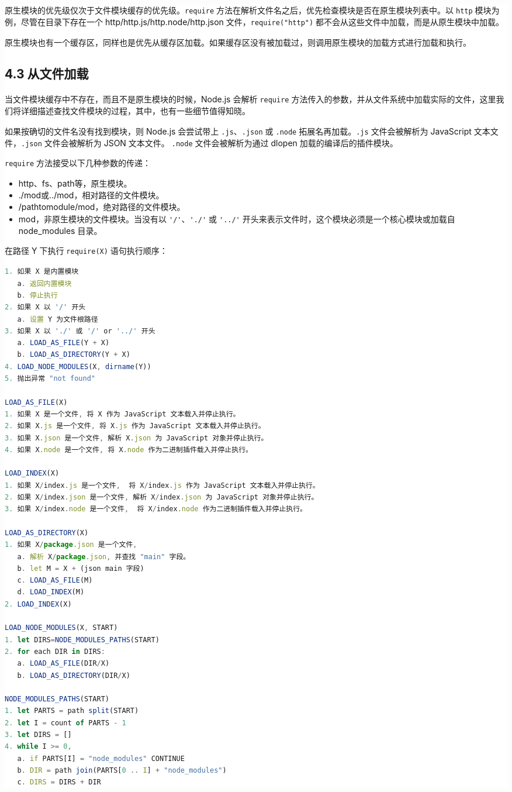 原生模块的优先级仅次于文件模块缓存的优先级。`require` 方法在解析文件名之后，优先检查模块是否在原生模块列表中。以 `http` 模块为例，尽管在目录下存在一个 http/http.js/http.node/http.json 文件，`require("http")` 都不会从这些文件中加载，而是从原生模块中加载。

原生模块也有一个缓存区，同样也是优先从缓存区加载。如果缓存区没有被加载过，则调用原生模块的加载方式进行加载和执行。

## 4.3 从文件加载

当文件模块缓存中不存在，而且不是原生模块的时候，Node.js 会解析 `require` 方法传入的参数，并从文件系统中加载实际的文件，这里我们将详细描述查找文件模块的过程，其中，也有一些细节值得知晓。

如果按确切的文件名没有找到模块，则 Node.js 会尝试带上 `.js`、`.json` 或 `.node` 拓展名再加载。`.js` 文件会被解析为 JavaScript 文本文件，`.json` 文件会被解析为 JSON 文本文件。 `.node` 文件会被解析为通过 dlopen 加载的编译后的插件模块。

`require` 方法接受以下几种参数的传递：
- http、fs、path等，原生模块。
- ./mod或../mod，相对路径的文件模块。
- /pathtomodule/mod，绝对路径的文件模块。
- mod，非原生模块的文件模块。当没有以 `'/'`、`'./'` 或 `'../'` 开头来表示文件时，这个模块必须是一个核心模块或加载自 node_modules 目录。

在路径 Y 下执行 `require(X)` 语句执行顺序：

```js
1. 如果 X 是内置模块
   a. 返回内置模块
   b. 停止执行
2. 如果 X 以 '/' 开头
   a. 设置 Y 为文件根路径
3. 如果 X 以 './' 或 '/' or '../' 开头
   a. LOAD_AS_FILE(Y + X)
   b. LOAD_AS_DIRECTORY(Y + X)
4. LOAD_NODE_MODULES(X, dirname(Y))
5. 抛出异常 "not found"

LOAD_AS_FILE(X)
1. 如果 X 是一个文件, 将 X 作为 JavaScript 文本载入并停止执行。
2. 如果 X.js 是一个文件, 将 X.js 作为 JavaScript 文本载入并停止执行。
3. 如果 X.json 是一个文件, 解析 X.json 为 JavaScript 对象并停止执行。
4. 如果 X.node 是一个文件, 将 X.node 作为二进制插件载入并停止执行。

LOAD_INDEX(X)
1. 如果 X/index.js 是一个文件,  将 X/index.js 作为 JavaScript 文本载入并停止执行。
2. 如果 X/index.json 是一个文件, 解析 X/index.json 为 JavaScript 对象并停止执行。
3. 如果 X/index.node 是一个文件,  将 X/index.node 作为二进制插件载入并停止执行。

LOAD_AS_DIRECTORY(X)
1. 如果 X/package.json 是一个文件,
   a. 解析 X/package.json, 并查找 "main" 字段。
   b. let M = X + (json main 字段)
   c. LOAD_AS_FILE(M)
   d. LOAD_INDEX(M)
2. LOAD_INDEX(X)

LOAD_NODE_MODULES(X, START)
1. let DIRS=NODE_MODULES_PATHS(START)
2. for each DIR in DIRS:
   a. LOAD_AS_FILE(DIR/X)
   b. LOAD_AS_DIRECTORY(DIR/X)

NODE_MODULES_PATHS(START)
1. let PARTS = path split(START)
2. let I = count of PARTS - 1
3. let DIRS = []
4. while I >= 0,
   a. if PARTS[I] = "node_modules" CONTINUE
   b. DIR = path join(PARTS[0 .. I] + "node_modules")
   c. DIRS = DIRS + DIR
```